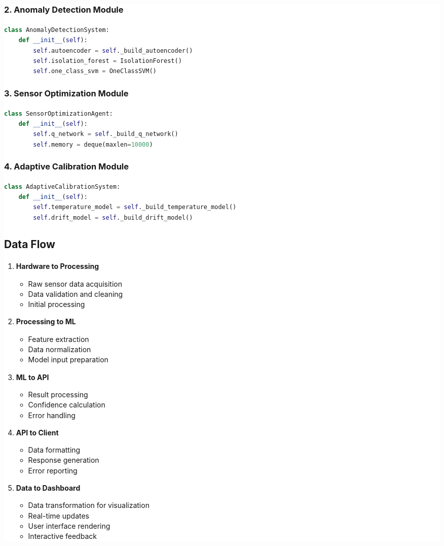 ### 2. Anomaly Detection Module
```python
class AnomalyDetectionSystem:
    def __init__(self):
        self.autoencoder = self._build_autoencoder()
        self.isolation_forest = IsolationForest()
        self.one_class_svm = OneClassSVM()
```

### 3. Sensor Optimization Module
```python
class SensorOptimizationAgent:
    def __init__(self):
        self.q_network = self._build_q_network()
        self.memory = deque(maxlen=10000)
```

### 4. Adaptive Calibration Module
```python
class AdaptiveCalibrationSystem:
    def __init__(self):
        self.temperature_model = self._build_temperature_model()
        self.drift_model = self._build_drift_model()
```

## Data Flow

1. **Hardware to Processing**
   - Raw sensor data acquisition
   - Data validation and cleaning
   - Initial processing

2. **Processing to ML**
   - Feature extraction
   - Data normalization
   - Model input preparation

3. **ML to API**
   - Result processing
   - Confidence calculation
   - Error handling

4. **API to Client**
   - Data formatting
   - Response generation
   - Error reporting

5. **Data to Dashboard**
   - Data transformation for visualization
   - Real-time updates
   - User interface rendering
   - Interactive feedback
